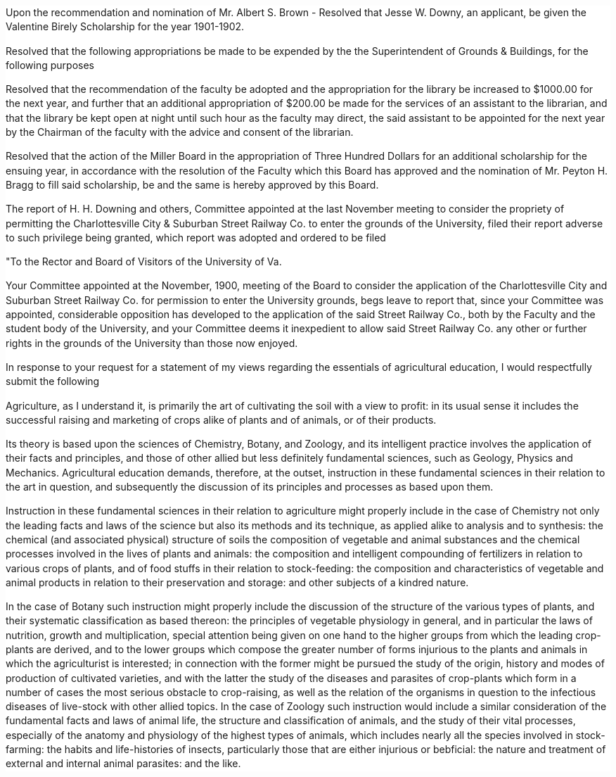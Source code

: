 Upon the recommendation and nomination of Mr. Albert S. Brown - Resolved that Jesse W. Downy, an applicant, be given the Valentine Birely Scholarship for the year 1901-1902.

Resolved that the following appropriations be made to be expended by the the Superintendent of Grounds & Buildings, for the following purposes

Resolved that the recommendation of the faculty be adopted and the appropriation for the library be increased to $1000.00 for the next year, and further that an additional appropriation of $200.00 be made for the services of an assistant to the librarian, and that the library be kept open at night until such hour as the faculty may direct, the said assistant to be appointed for the next year by the Chairman of the faculty with the advice and consent of the librarian.

Resolved that the action of the Miller Board in the appropriation of Three Hundred Dollars for an additional scholarship for the ensuing year, in accordance with the resolution of the Faculty which this Board has approved and the nomination of Mr. Peyton H. Bragg to fill said scholarship, be and the same is hereby approved by this Board.

The report of H. H. Downing and others, Committee appointed at the last November meeting to consider the propriety of permitting the Charlottesville City & Suburban Street Railway Co. to enter the grounds of the University, filed their report adverse to such privilege being granted, which report was adopted and ordered to be filed

"To the Rector and Board of Visitors of the University of Va.

Your Committee appointed at the November, 1900, meeting of the Board to consider the application of the Charlottesville City and Suburban Street Railway Co. for permission to enter the University grounds, begs leave to report that, since your Committee was appointed, considerable opposition has developed to the application of the said Street Railway Co., both by the Faculty and the student body of the University, and your Committee deems it inexpedient to allow said Street Railway Co. any other or further rights in the grounds of the University than those now enjoyed.

In response to your request for a statement of my views regarding the essentials of agricultural education, I would respectfully submit the following

Agriculture, as I understand it, is primarily the art of cultivating the soil with a view to profit: in its usual sense it includes the successful raising and marketing of crops alike of plants and of animals, or of their products.

Its theory is based upon the sciences of Chemistry, Botany, and Zoology, and its intelligent practice involves the application of their facts and principles, and those of other allied but less definitely fundamental sciences, such as Geology, Physics and Mechanics. Agricultural education demands, therefore, at the outset, instruction in these fundamental sciences in their relation to the art in question, and subsequently the discussion of its principles and processes as based upon them.

Instruction in these fundamental sciences in their relation to agriculture might properly include in the case of Chemistry not only the leading facts and laws of the science but also its methods and its technique, as applied alike to analysis and to synthesis: the chemical (and associated physical) structure of soils the composition of vegetable and animal substances and the chemical processes involved in the lives of plants and animals: the composition and intelligent compounding of fertilizers in relation to various crops of plants, and of food stuffs in their relation to stock-feeding: the composition and characteristics of vegetable and animal products in relation to their preservation and storage: and other subjects of a kindred nature.

In the case of Botany such instruction might properly include the discussion of the structure of the various types of plants, and their systematic classification as based thereon: the principles of vegetable physiology in general, and in particular the laws of nutrition, growth and multiplication, special attention being given on one hand to the higher groups from which the leading crop-plants are derived, and to the lower groups which compose the greater number of forms injurious to the plants and animals in which the agriculturist is interested; in connection with the former might be pursued the study of the origin, history and modes of production of cultivated varieties, and with the latter the study of the diseases and parasites of crop-plants which form in a number of cases the most serious obstacle to crop-raising, as well as the relation of the organisms in question to the infectious diseases of live-stock with other allied topics. In the case of Zoology such instruction would include a similar consideration of the fundamental facts and laws of animal life, the structure and classification of animals, and the study of their vital processes, especially of the anatomy and physiology of the highest types of animals, which includes nearly all the species involved in stock-farming: the habits and life-histories of insects, particularly those that are either injurious or bebficial: the nature and treatment of external and internal animal parasites: and the like.
